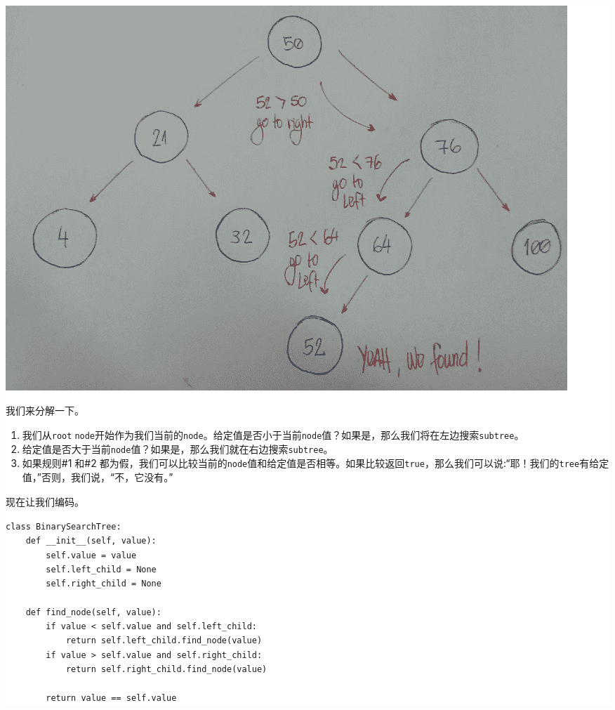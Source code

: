 ![1*NwvTrpKiJWb1u2yAY-nnAA](img/3d5e86745e1cead7b0f614218811acb9.png)

我们来分解一下。

1.  我们从`root` `node`开始作为我们当前的`node`。给定值是否小于当前`node`值？如果是，那么我们将在左边搜索`subtree`。
2.  给定值是否大于当前`node`值？如果是，那么我们就在右边搜索`subtree`。
3.  如果规则#1 和#2 都为假，我们可以比较当前的`node`值和给定值是否相等。如果比较返回`true`，那么我们可以说:“耶！我们的`tree`有给定值，”否则，我们说，“不，它没有。”

现在让我们编码。

```
class BinarySearchTree:
    def __init__(self, value):
        self.value = value
        self.left_child = None
        self.right_child = None

    def find_node(self, value):
        if value < self.value and self.left_child:
            return self.left_child.find_node(value)
        if value > self.value and self.right_child:
            return self.right_child.find_node(value)

        return value == self.value
```
